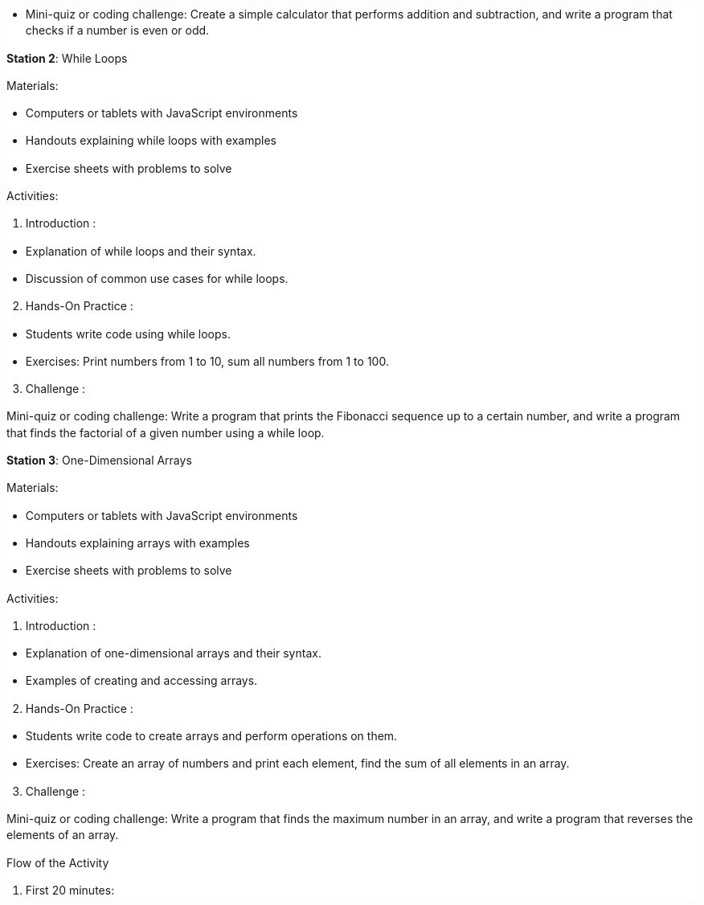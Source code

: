 - Mini-quiz or coding challenge: Create a simple calculator that performs addition and subtraction, and write a program that checks if a number is even or odd.

**Station 2**: While Loops 

Materials:

- Computers or tablets with JavaScript environments

- Handouts explaining while loops with examples

- Exercise sheets with problems to solve

Activities:

1. Introduction :

- Explanation of while loops and their syntax.

- Discussion of common use cases for while loops.

2. Hands-On Practice :

- Students write code using while loops.

- Exercises: Print numbers from 1 to 10, sum all numbers from 1 to 100.

3. Challenge :

Mini-quiz or coding challenge: Write a program that prints the Fibonacci sequence up to a certain number, and write a program that finds the factorial of a given number using a while loop.

**Station 3**: One-Dimensional Arrays

Materials:

- Computers or tablets with JavaScript environments

- Handouts explaining arrays with examples

- Exercise sheets with problems to solve

Activities:

1. Introduction :

- Explanation of one-dimensional arrays and their syntax.

- Examples of creating and accessing arrays.

2. Hands-On Practice :

- Students write code to create arrays and perform operations on them.

- Exercises: Create an array of numbers and print each element, find the sum of all elements in an array.

3. Challenge :

Mini-quiz or coding challenge: Write a program that finds the maximum number in an array, and write a program that reverses the elements of an array.

Flow of the Activity

1. First 20 minutes:
